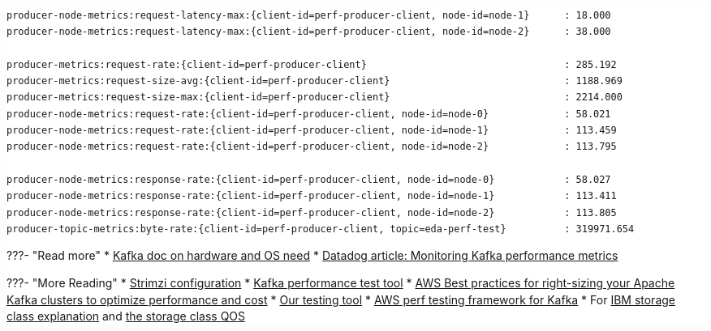 ```sh
producer-node-metrics:request-latency-max:{client-id=perf-producer-client, node-id=node-1}      : 18.000
producer-node-metrics:request-latency-max:{client-id=perf-producer-client, node-id=node-2}      : 38.000

producer-metrics:request-rate:{client-id=perf-producer-client}                                  : 285.192
producer-metrics:request-size-avg:{client-id=perf-producer-client}                              : 1188.969
producer-metrics:request-size-max:{client-id=perf-producer-client}                              : 2214.000
producer-node-metrics:request-rate:{client-id=perf-producer-client, node-id=node-0}             : 58.021
producer-node-metrics:request-rate:{client-id=perf-producer-client, node-id=node-1}             : 113.459
producer-node-metrics:request-rate:{client-id=perf-producer-client, node-id=node-2}             : 113.795

producer-node-metrics:response-rate:{client-id=perf-producer-client, node-id=node-0}            : 58.027
producer-node-metrics:response-rate:{client-id=perf-producer-client, node-id=node-1}            : 113.411
producer-node-metrics:response-rate:{client-id=perf-producer-client, node-id=node-2}            : 113.805
producer-topic-metrics:byte-rate:{client-id=perf-producer-client, topic=eda-perf-test}          : 319971.654
```


???- "Read more"
    * [Kafka doc on hardware and OS need](https://kafka.apache.org/documentation/#hwandos)
    * [Datadog article: Monitoring Kafka performance metrics](https://www.datadoghq.com/blog/monitoring-kafka-performance-metrics/)





???- "More Reading"
    * [Strimzi configuration](https://strimzi.io/docs/operators/latest/configuring.html#assembly-config-kafka-str)
    * [Kafka performance test tool](https://developer.confluent.io/learn/kafka-performance/)
    * [AWS Best practices for right-sizing your Apache Kafka clusters to optimize performance and cost](https://aws.amazon.com/blogs/big-data/best-practices-for-right-sizing-your-apache-kafka-clusters-to-optimize-performance-and-cost/)
    * [Our testing tool](https://github.com/ibm-cloud-architecture/refarch-eda-tools)
    * [AWS perf testing framework for Kafka](https://github.com/aws-samples/performance-testing-framework-for-apache-kafka/)
    * For [IBM storage class explanation](https://cloud.ibm.com/docs/containers?topic=containers-vpc-block#vpc-block-reference) 
and [the storage class QOS](https://cloud.ibm.com/docs/containers?topic=containers-block_storage#block_storageclass_reference)